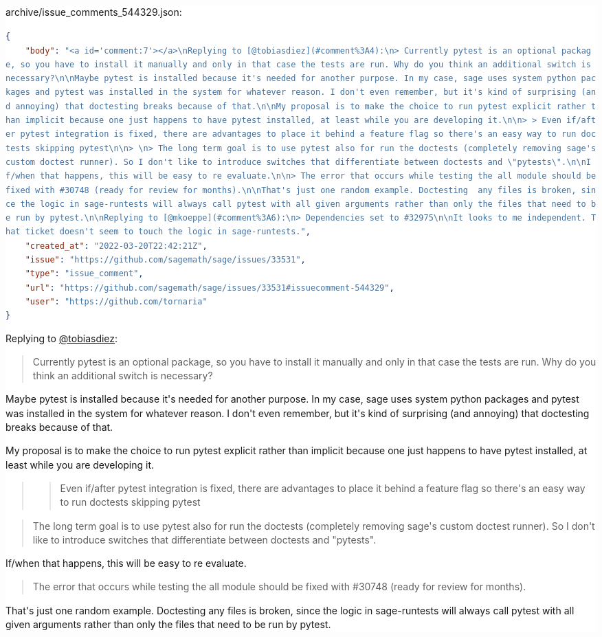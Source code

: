 archive/issue_comments_544329.json:
```json
{
    "body": "<a id='comment:7'></a>\nReplying to [@tobiasdiez](#comment%3A4):\n> Currently pytest is an optional package, so you have to install it manually and only in that case the tests are run. Why do you think an additional switch is necessary?\n\nMaybe pytest is installed because it's needed for another purpose. In my case, sage uses system python packages and pytest was installed in the system for whatever reason. I don't even remember, but it's kind of surprising (and annoying) that doctesting breaks because of that.\n\nMy proposal is to make the choice to run pytest explicit rather than implicit because one just happens to have pytest installed, at least while you are developing it.\n\n> > Even if/after pytest integration is fixed, there are advantages to place it behind a feature flag so there's an easy way to run doctests skipping pytest\n\n> \n> The long term goal is to use pytest also for run the doctests (completely removing sage's custom doctest runner). So I don't like to introduce switches that differentiate between doctests and \"pytests\".\n\nIf/when that happens, this will be easy to re evaluate.\n\n> The error that occurs while testing the all module should be fixed with #30748 (ready for review for months).\n\nThat's just one random example. Doctesting  any files is broken, since the logic in sage-runtests will always call pytest with all given arguments rather than only the files that need to be run by pytest.\n\nReplying to [@mkoeppe](#comment%3A6):\n> Dependencies set to #32975\n\nIt looks to me independent. That ticket doesn't seem to touch the logic in sage-runtests.",
    "created_at": "2022-03-20T22:42:21Z",
    "issue": "https://github.com/sagemath/sage/issues/33531",
    "type": "issue_comment",
    "url": "https://github.com/sagemath/sage/issues/33531#issuecomment-544329",
    "user": "https://github.com/tornaria"
}
```

<a id='comment:7'></a>
Replying to [@tobiasdiez](#comment%3A4):
> Currently pytest is an optional package, so you have to install it manually and only in that case the tests are run. Why do you think an additional switch is necessary?

Maybe pytest is installed because it's needed for another purpose. In my case, sage uses system python packages and pytest was installed in the system for whatever reason. I don't even remember, but it's kind of surprising (and annoying) that doctesting breaks because of that.

My proposal is to make the choice to run pytest explicit rather than implicit because one just happens to have pytest installed, at least while you are developing it.

> > Even if/after pytest integration is fixed, there are advantages to place it behind a feature flag so there's an easy way to run doctests skipping pytest

> 
> The long term goal is to use pytest also for run the doctests (completely removing sage's custom doctest runner). So I don't like to introduce switches that differentiate between doctests and "pytests".

If/when that happens, this will be easy to re evaluate.

> The error that occurs while testing the all module should be fixed with #30748 (ready for review for months).

That's just one random example. Doctesting  any files is broken, since the logic in sage-runtests will always call pytest with all given arguments rather than only the files that need to be run by pytest.
